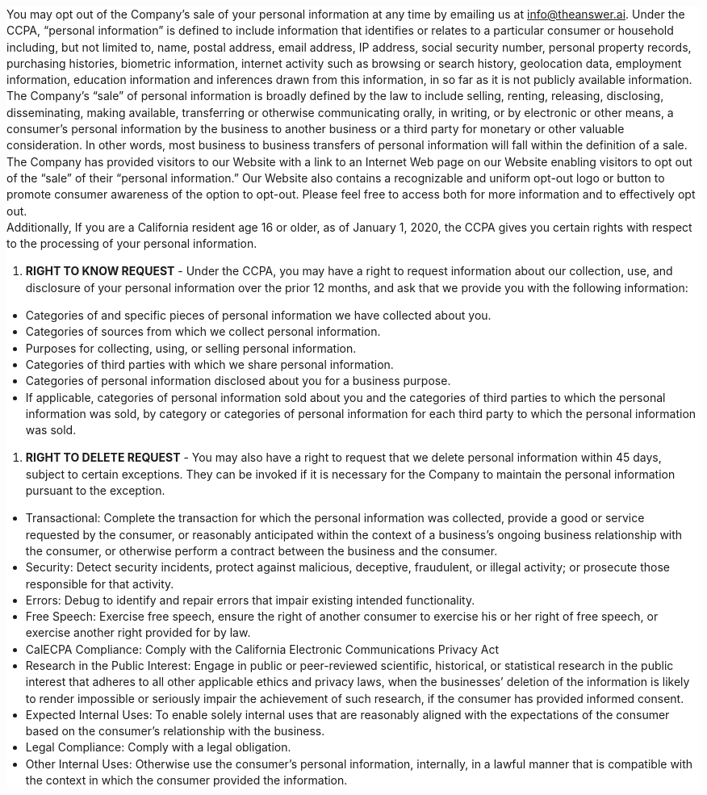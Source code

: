 You may opt out of the Company’s sale of your personal information at any time by emailing us at info@theanswer.ai. Under the CCPA, “personal information” is defined to include information that identifies or relates to a particular consumer or household including, but not limited to, name, postal address, email address, IP address, social security number, personal property records, purchasing histories, biometric information, internet activity such as browsing or search history, geolocation data, employment information, education information and inferences drawn from this information, in so far as it is not publicly available information. The Company’s “sale” of personal information is broadly defined by the law to include selling, renting, releasing, disclosing, disseminating, making available, transferring or otherwise communicating orally, in writing, or by electronic or other means, a consumer’s personal information by the business to another business or a third party for monetary or other valuable consideration. In other words, most business to business transfers of personal information will fall within the definition of a sale.  
The Company has provided visitors to our Website with a link to an Internet Web page on our Website enabling visitors to opt out of the “sale” of their “personal information.” Our Website also contains a recognizable and uniform opt-out logo or button to promote consumer awareness of the option to opt-out. Please feel free to access both for more information and to effectively opt out.  
Additionally, If you are a California resident age 16 or older, as of January 1, 2020, the CCPA gives you certain rights with respect to the processing of your personal information.

1. **RIGHT TO KNOW REQUEST** \- Under the CCPA, you may have a right to request information about our collection, use, and disclosure of your personal information over the prior 12 months, and ask that we provide you with the following information:

-   Categories of and specific pieces of personal information we have collected about you.
-   Categories of sources from which we collect personal information.
-   Purposes for collecting, using, or selling personal information.
-   Categories of third parties with which we share personal information.
-   Categories of personal information disclosed about you for a business purpose.
-   If applicable, categories of personal information sold about you and the categories of third parties to which the personal information was sold, by category or categories of personal information for each third party to which the personal information was sold.

1. **RIGHT TO DELETE REQUEST** \- You may also have a right to request that we delete personal information within 45 days, subject to certain exceptions. They can be invoked if it is necessary for the Company to maintain the personal information pursuant to the exception.

-   Transactional: Complete the transaction for which the personal information was collected, provide a good or service requested by the consumer, or reasonably anticipated within the context of a business’s ongoing business relationship with the consumer, or otherwise perform a contract between the business and the consumer.
-   Security: Detect security incidents, protect against malicious, deceptive, fraudulent, or illegal activity; or prosecute those responsible for that activity.
-   Errors: Debug to identify and repair errors that impair existing intended functionality.
-   Free Speech: Exercise free speech, ensure the right of another consumer to exercise his or her right of free speech, or exercise another right provided for by law.
-   CalECPA Compliance: Comply with the California Electronic Communications Privacy Act
-   Research in the Public Interest: Engage in public or peer-reviewed scientific, historical, or statistical research in the public interest that adheres to all other applicable ethics and privacy laws, when the businesses’ deletion of the information is likely to render impossible or seriously impair the achievement of such research, if the consumer has provided informed consent.
-   Expected Internal Uses: To enable solely internal uses that are reasonably aligned with the expectations of the consumer based on the consumer’s relationship with the business.
-   Legal Compliance: Comply with a legal obligation.
-   Other Internal Uses: Otherwise use the consumer’s personal information, internally, in a lawful manner that is compatible with the context in which the consumer provided the information.
